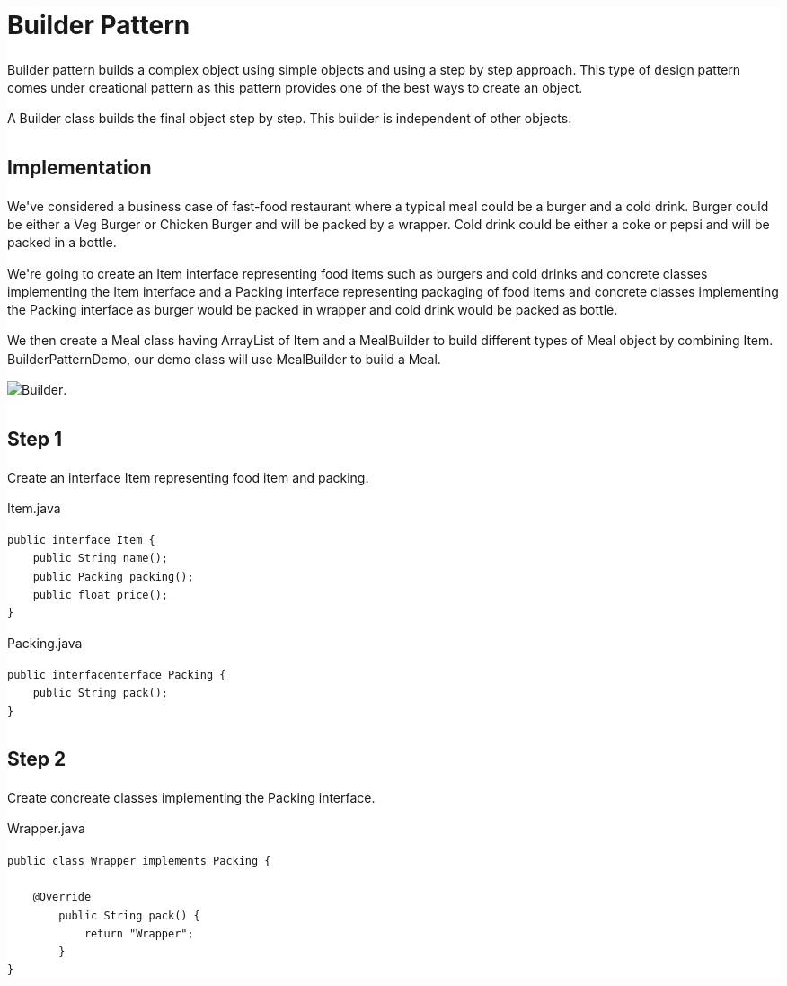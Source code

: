 Builder Pattern
===============

Builder pattern builds a complex object using simple objects and using a step by step approach. This type of design pattern comes under creational pattern as this pattern provides one of the best ways to create an object.

A Builder class builds the final object step by step. This builder is independent of other objects.

Implementation
--------------
We've considered a business case of fast-food restaurant where a typical meal could be a burger and a cold drink. Burger could be either a Veg Burger or Chicken Burger and will be packed by a wrapper. Cold drink could be either a coke or pepsi and will be packed in a bottle.

We're going to create an Item interface representing food items such as burgers and cold drinks and concrete classes implementing the Item interface and a Packing interface representing packaging of food items and concrete classes implementing the Packing interface as burger would be packed in wrapper and cold drink would be packed as bottle.

We then create a Meal class having ArrayList of Item and a MealBuilder to build different types of Meal object by combining Item. BuilderPatternDemo, our demo class will use MealBuilder to build a Meal.

![Builder](/src/builder_pattern_uml_diagram.jpg "Builder").

Step 1
------
Create an interface Item representing food item and packing.

Item.java

	public interface Item {
		public String name();
		public Packing packing();
		public float price();
	}

Packing.java

	public interfacenterface Packing {
		public String pack();
	}

Step 2
------
Create concreate classes implementing the Packing interface.

Wrapper.java

	public class Wrapper implements Packing {
	
		@Override
			public String pack() {
				return "Wrapper";
			}
	}
